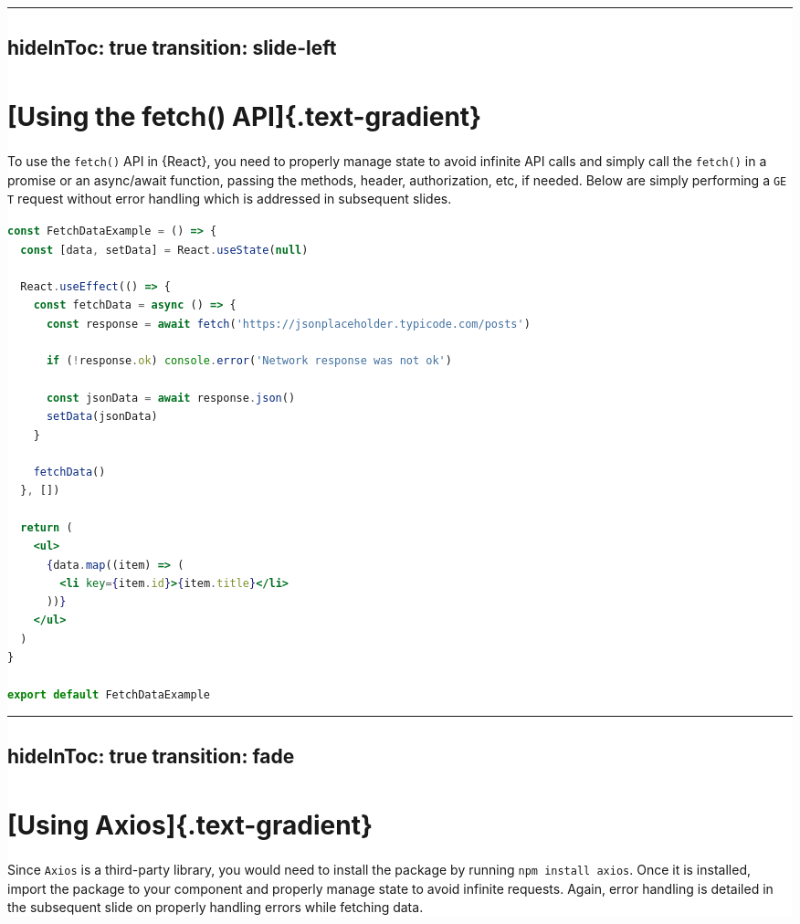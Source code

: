 </v-clicks>

---
hideInToc: true
transition: slide-left
---

# [Using the fetch() API]{.text-gradient}

To use the `fetch()` API in {React}, you need to properly manage state to avoid infinite API calls and simply call the `fetch()` in a promise or an async/await function, passing the methods, header, authorization, etc, if needed. Below are simply performing a `GET` request without error handling which is addressed in subsequent slides.

```jsx {monaco} {lineNumbers: true, height: '20rem'}
const FetchDataExample = () => {
  const [data, setData] = React.useState(null)

  React.useEffect(() => {
    const fetchData = async () => {
      const response = await fetch('https://jsonplaceholder.typicode.com/posts')

      if (!response.ok) console.error('Network response was not ok')

      const jsonData = await response.json()
      setData(jsonData)
    }

    fetchData()
  }, [])

  return (
    <ul>
      {data.map((item) => (
        <li key={item.id}>{item.title}</li>
      ))}
    </ul>
  )
}

export default FetchDataExample
```

---
hideInToc: true
transition: fade
---

# [Using Axios]{.text-gradient}

Since `Axios` is a third-party library, you would need to install the package by running `npm install axios`. Once it is installed, import the package to your component and properly manage state to avoid infinite requests. Again, error handling is detailed in the subsequent slide on properly handling errors while fetching data.
